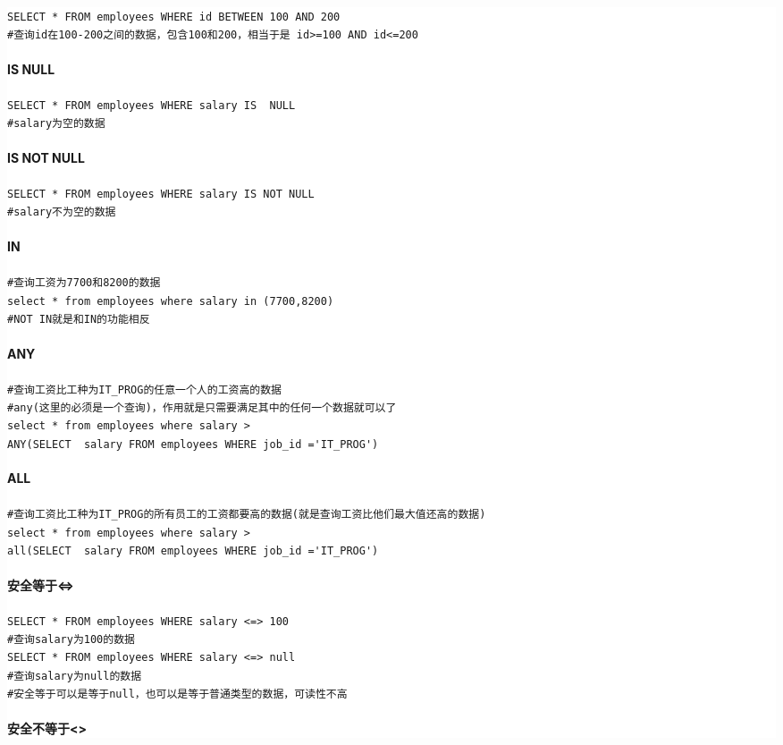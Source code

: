 ```mysql
SELECT * FROM employees WHERE id BETWEEN 100 AND 200
#查询id在100-200之间的数据，包含100和200，相当于是 id>=100 AND id<=200
```

#### IS NULL

```mysql
SELECT * FROM employees WHERE salary IS  NULL
#salary为空的数据
```

#### IS NOT NULL

```mysql
SELECT * FROM employees WHERE salary IS NOT NULL
#salary不为空的数据
```

#### IN

```mysql
#查询工资为7700和8200的数据
select * from employees where salary in (7700,8200)
#NOT IN就是和IN的功能相反
```

#### ANY

```mysql
#查询工资比工种为IT_PROG的任意一个人的工资高的数据
#any(这里的必须是一个查询)，作用就是只需要满足其中的任何一个数据就可以了
select * from employees where salary > 
ANY(SELECT  salary FROM employees WHERE job_id ='IT_PROG')
```

#### ALL

```mysql
#查询工资比工种为IT_PROG的所有员工的工资都要高的数据(就是查询工资比他们最大值还高的数据)
select * from employees where salary > 
all(SELECT  salary FROM employees WHERE job_id ='IT_PROG')
```



#### 安全等于<=>

```mysql
SELECT * FROM employees WHERE salary <=> 100
#查询salary为100的数据
SELECT * FROM employees WHERE salary <=> null
#查询salary为null的数据
#安全等于可以是等于null，也可以是等于普通类型的数据，可读性不高
```

#### 安全不等于<>
